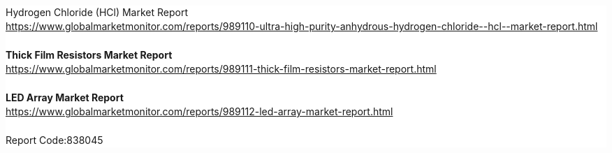 Hydrogen Chloride (HCl) Market Report</strong><br /><a href="https://www.globalmarketmonitor.com/reports/989110-ultra-high-purity-anhydrous-hydrogen-chloride--hcl--market-report.html">https://www.globalmarketmonitor.com/reports/989110-ultra-high-purity-anhydrous-hydrogen-chloride--hcl--market-report.html</a><br /><br /><strong>Thick Film Resistors Market Report</strong><br /><a href="https://www.globalmarketmonitor.com/reports/989111-thick-film-resistors-market-report.html">https://www.globalmarketmonitor.com/reports/989111-thick-film-resistors-market-report.html</a><br /><br /><strong>LED Array Market Report</strong><br /><a href="https://www.globalmarketmonitor.com/reports/989112-led-array-market-report.html">https://www.globalmarketmonitor.com/reports/989112-led-array-market-report.html</a><br /><br />Report Code:838045</p>

